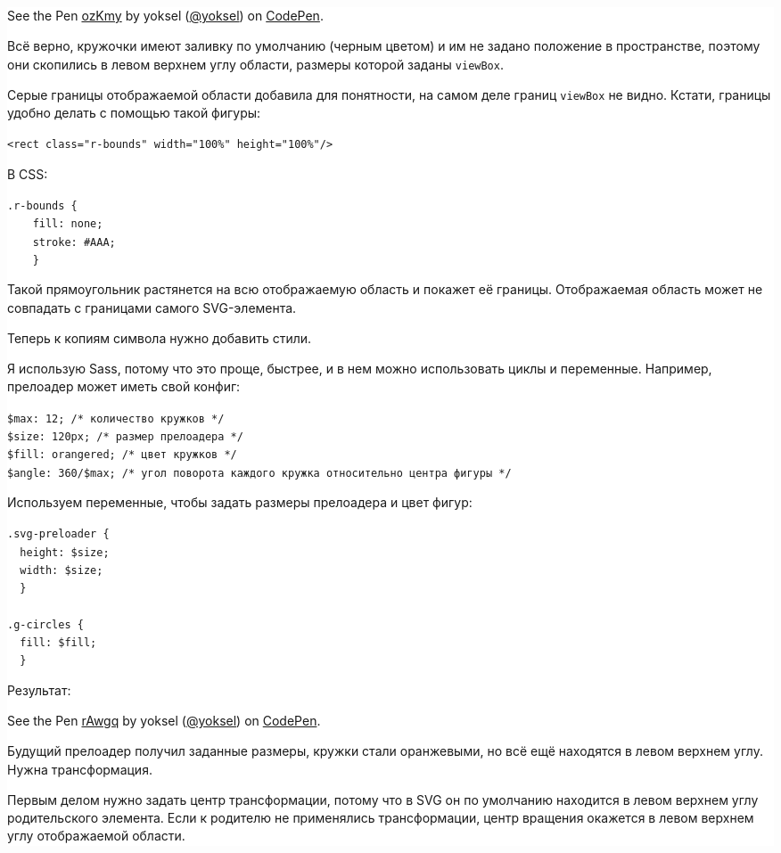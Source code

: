 <p data-height="268" data-theme-id="4974" data-slug-hash="ozKmy" data-default-tab="result" class='codepen'>See the Pen <a href='http://codepen.io/yoksel/pen/ozKmy/'>ozKmy</a> by yoksel (<a href='http://codepen.io/yoksel'>@yoksel</a>) on <a href='http://codepen.io'>CodePen</a>.</p>
<script async src="//codepen.io/assets/embed/ei.js"></script>

Всё верно, кружочки имеют заливку по умолчанию (черным цветом) и им не задано положение в пространстве, поэтому они скопились в левом верхнем углу области, размеры которой заданы <code>viewBox</code>.

Серые границы отображаемой области добавила для понятности, на самом деле границ <code>viewBox</code> не видно. Кстати, границы удобно делать с помощью такой фигуры:

<pre><code class="language-markup">&lt;rect class="r-bounds" width="100%" height="100%"/></code></pre>

В CSS:

<pre><code class="language-css">.r-bounds {
    fill: none;
    stroke: #AAA;
    }</code></pre>

Такой прямоугольник растянется на всю отображаемую область и покажет её границы. Отображаемая область  может не совпадать с границами самого SVG-элемента.

Теперь к копиям символа нужно добавить стили.

Я использую Sass, потому что это проще, быстрее, и в нем можно использовать циклы и переменные. Например, прелоадер может иметь свой конфиг:

<pre><code class="language-css">$max: 12; /* количество кружков */
$size: 120px; /* размер прелоадера */
$fill: orangered; /* цвет кружков */
$angle: 360/$max; /* угол поворота каждого кружка относительно центра фигуры */</code></pre>

Используем переменные, чтобы задать размеры прелоадера и цвет фигур:

<pre><code class="language-css">.svg-preloader {
  height: $size;
  width: $size;
  }

.g-circles {
  fill: $fill;
  }</code></pre>

Результат:

<p data-height="268" data-theme-id="4974" data-slug-hash="rAwgq" data-default-tab="result" class='codepen'>See the Pen <a href='http://codepen.io/yoksel/pen/rAwgq/'>rAwgq</a> by yoksel (<a href='http://codepen.io/yoksel'>@yoksel</a>) on <a href='http://codepen.io'>CodePen</a>.</p>
<script async src="//codepen.io/assets/embed/ei.js"></script>

Будущий прелоадер получил заданные размеры, кружки стали оранжевыми, но всё ещё находятся в левом верхнем углу. Нужна трансформация.

Первым делом нужно задать центр трансформации, потому что в SVG он по умолчанию находится в левом верхнем углу родительского элемента. Если к родителю не применялись трансформации, центр вращения окажется в левом верхнем углу отображаемой области.

